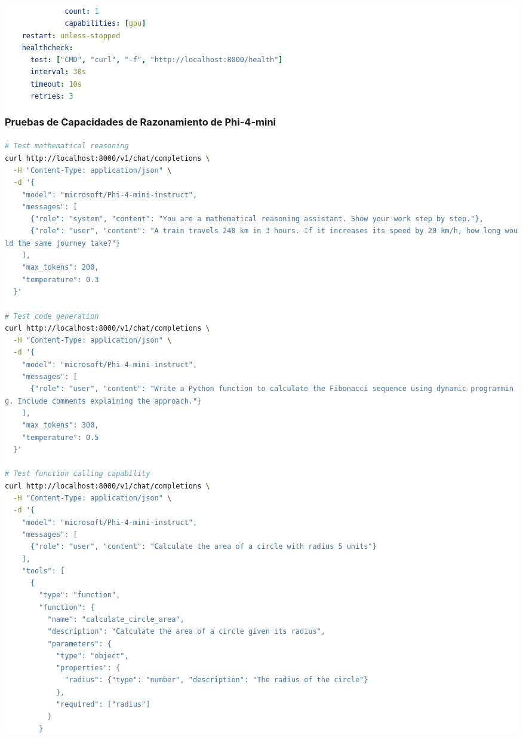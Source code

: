 ```yaml
              count: 1
              capabilities: [gpu]
    restart: unless-stopped
    healthcheck:
      test: ["CMD", "curl", "-f", "http://localhost:8000/health"]
      interval: 30s
      timeout: 10s
      retries: 3
```

### Pruebas de Capacidades de Razonamiento de Phi-4-mini

```bash
# Test mathematical reasoning
curl http://localhost:8000/v1/chat/completions \
  -H "Content-Type: application/json" \
  -d '{
    "model": "microsoft/Phi-4-mini-instruct",
    "messages": [
      {"role": "system", "content": "You are a mathematical reasoning assistant. Show your work step by step."},
      {"role": "user", "content": "A train travels 240 km in 3 hours. If it increases its speed by 20 km/h, how long would the same journey take?"}
    ],
    "max_tokens": 200,
    "temperature": 0.3
  }'

# Test code generation
curl http://localhost:8000/v1/chat/completions \
  -H "Content-Type: application/json" \
  -d '{
    "model": "microsoft/Phi-4-mini-instruct",
    "messages": [
      {"role": "user", "content": "Write a Python function to calculate the Fibonacci sequence using dynamic programming. Include comments explaining the approach."}
    ],
    "max_tokens": 300,
    "temperature": 0.5
  }'

# Test function calling capability
curl http://localhost:8000/v1/chat/completions \
  -H "Content-Type: application/json" \
  -d '{
    "model": "microsoft/Phi-4-mini-instruct",
    "messages": [
      {"role": "user", "content": "Calculate the area of a circle with radius 5 units"}
    ],
    "tools": [
      {
        "type": "function",
        "function": {
          "name": "calculate_circle_area",
          "description": "Calculate the area of a circle given its radius",
          "parameters": {
            "type": "object",
            "properties": {
              "radius": {"type": "number", "description": "The radius of the circle"}
            },
            "required": ["radius"]
          }
        }
```